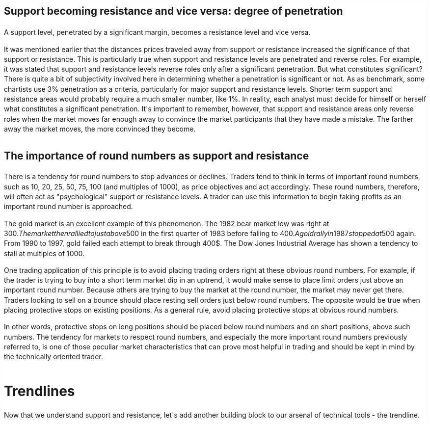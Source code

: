 ## Support becoming resistance and vice versa: degree of penetration

A support level, penetrated by a significant margin, becomes a resistance level and vice versa. 

It was mentioned earlier that the distances prices traveled away from support or resistance increased the significance of that support or resistance. This is particularly true
when support and resistance levels are penetrated and reverse roles. For example, it was stated that support and resistance levels reverse roles only after a significant penetration.
But what constitutes significant? There is quite a bit of subjectivity involved here in determining whether a penetration is significant or not. As as benchmark, some chartists use 3% penetration
as a criteria, particularly for major support and resistance levels. Shorter term support and resistance areas would probably require a much smaller number, like 1%.
In reality, each analyst must decide for himself or herself what constitutes a significant penetration. It's important to remember, however, that support and resistance areas only reverse roles
when the market moves far enough away to convince the market participants that they have made a mistake. The farther away the market moves, the more convinced they become.

## The importance of round numbers as support and resistance

There is a tendency for round numbers to stop advances or declines. Traders tend to think in terms of important round numbers, such as 10, 20, 25, 50, 75, 100 (and multiples of 1000), as
price objectives and act accordingly. These round numbers, therefore, will often act as "psychological" support or resistance levels. A trader can use this information to begin taking profits
as an important round number is approached.

The gold market is an excellent example of this phenomenon. The 1982 bear market low was right at 300$. The market then rallied to just above 500$ in the first quarter of 1983 before
falling to 400$. A gold rally in 1987 stopped at 500$ again. From 1990 to 1997, gold failed each attempt to break through 400$. The Dow Jones Industrial Average has shown a tendency to stall
at multiples of 1000.

One trading application of this principle is to avoid placing trading orders right at these obvious round numbers. For example, if the trader is trying to buy into a short term market dip
in an uptrend, it would make sense to place limit orders just above an important round number. Because others are trying to buy the market at the round number, the market may never get there.
Traders looking to sell on a bounce should place resting sell orders just below round numbers. The opposite would be true when placing protective stops on existing positions. As a general rule,
avoid placing protective stops at obvious round numbers.

In other words, protective stops on long positions should be placed below round numbers and on short positions, above such numbers. The tendency for markets to respect round numbers, and
especially the more important round numbers previously referred to, is one of those peculiar market characteristics that can prove most helpful in trading and should be kept in mind by
the technically oriented trader.

# Trendlines

Now that we understand support and resistance, let's add another building block to our arsenal of technical tools - the trendline.
